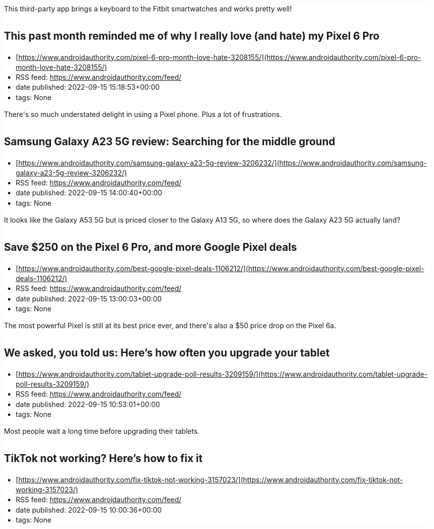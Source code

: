 This third-party app brings a keyboard to the Fitbit smartwatches and works pretty well!

## This past month reminded me of why I really love (and hate) my Pixel 6 Pro
 - [https://www.androidauthority.com/pixel-6-pro-month-love-hate-3208155/](https://www.androidauthority.com/pixel-6-pro-month-love-hate-3208155/)
 - RSS feed: https://www.androidauthority.com/feed/
 - date published: 2022-09-15 15:18:53+00:00
 - tags: None

There's so much understated delight in using a Pixel phone. Plus a lot of frustrations.

## Samsung Galaxy A23 5G review: Searching for the middle ground
 - [https://www.androidauthority.com/samsung-galaxy-a23-5g-review-3206232/](https://www.androidauthority.com/samsung-galaxy-a23-5g-review-3206232/)
 - RSS feed: https://www.androidauthority.com/feed/
 - date published: 2022-09-15 14:00:40+00:00
 - tags: None

It looks like the Galaxy A53 5G but is priced closer to the Galaxy A13 5G, so where does the Galaxy A23 5G actually land?

## Save $250 on the Pixel 6 Pro, and more Google Pixel deals
 - [https://www.androidauthority.com/best-google-pixel-deals-1106212/](https://www.androidauthority.com/best-google-pixel-deals-1106212/)
 - RSS feed: https://www.androidauthority.com/feed/
 - date published: 2022-09-15 13:00:03+00:00
 - tags: None

The most powerful Pixel is still at its best price ever, and there's also a $50 price drop on the Pixel 6a.

## We asked, you told us: Here’s how often you upgrade your tablet
 - [https://www.androidauthority.com/tablet-upgrade-poll-results-3209159/](https://www.androidauthority.com/tablet-upgrade-poll-results-3209159/)
 - RSS feed: https://www.androidauthority.com/feed/
 - date published: 2022-09-15 10:53:01+00:00
 - tags: None

Most people wait a long time before upgrading their tablets.

## TikTok not working? Here’s how to fix it
 - [https://www.androidauthority.com/fix-tiktok-not-working-3157023/](https://www.androidauthority.com/fix-tiktok-not-working-3157023/)
 - RSS feed: https://www.androidauthority.com/feed/
 - date published: 2022-09-15 10:00:36+00:00
 - tags: None

